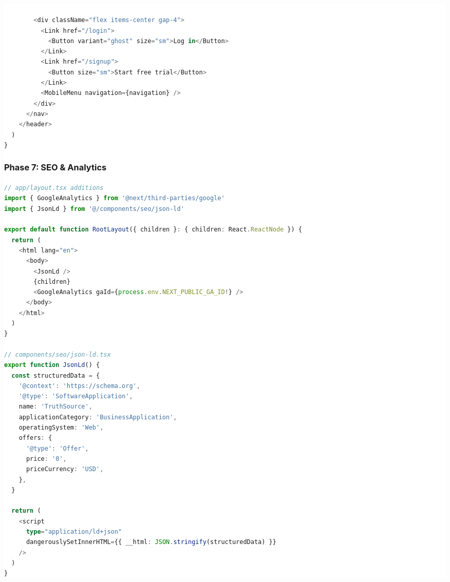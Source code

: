 ```typescript

        <div className="flex items-center gap-4">
          <Link href="/login">
            <Button variant="ghost" size="sm">Log in</Button>
          </Link>
          <Link href="/signup">
            <Button size="sm">Start free trial</Button>
          </Link>
          <MobileMenu navigation={navigation} />
        </div>
      </nav>
    </header>
  )
}
```

### Phase 7: SEO & Analytics

```typescript
// app/layout.tsx additions
import { GoogleAnalytics } from '@next/third-parties/google'
import { JsonLd } from '@/components/seo/json-ld'

export default function RootLayout({ children }: { children: React.ReactNode }) {
  return (
    <html lang="en">
      <body>
        <JsonLd />
        {children}
        <GoogleAnalytics gaId={process.env.NEXT_PUBLIC_GA_ID!} />
      </body>
    </html>
  )
}

// components/seo/json-ld.tsx
export function JsonLd() {
  const structuredData = {
    '@context': 'https://schema.org',
    '@type': 'SoftwareApplication',
    name: 'TruthSource',
    applicationCategory: 'BusinessApplication',
    operatingSystem: 'Web',
    offers: {
      '@type': 'Offer',
      price: '0',
      priceCurrency: 'USD',
    },
  }

  return (
    <script
      type="application/ld+json"
      dangerouslySetInnerHTML={{ __html: JSON.stringify(structuredData) }}
    />
  )
}
```
